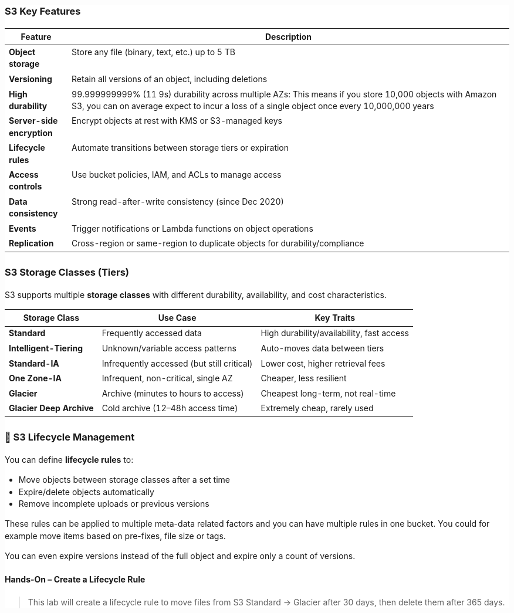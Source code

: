 ### S3 Key Features

| Feature         | Description                                                                 |
|----------------|-----------------------------------------------------------------------------|
| **Object storage** | Store any file (binary, text, etc.) up to 5 TB                          |
| **Versioning**  | Retain all versions of an object, including deletions                      |
| **High durability**     | 99.999999999% (11 9s) durability across multiple AZs: This means if you store 10,000 objects with Amazon S3, you can on average expect to incur a loss of a single object once every 10,000,000 years      |
| **Server-side encryption** | Encrypt objects at rest with KMS or S3-managed keys              |
| **Lifecycle rules** | Automate transitions between storage tiers or expiration               |
| **Access controls** | Use bucket policies, IAM, and ACLs to manage access                    |
| **Data consistency** | Strong read-after-write consistency (since Dec 2020)                  |
| **Events**      | Trigger notifications or Lambda functions on object operations             |
| **Replication** | Cross-region or same-region to duplicate objects for durability/compliance |

### S3 Storage Classes (Tiers)

S3 supports multiple **storage classes** with different durability, availability, and cost characteristics.

| Storage Class           | Use Case                                         | Key Traits                               |
|--------------------------|--------------------------------------------------|-------------------------------------------|
| **Standard**             | Frequently accessed data                         | High durability/availability, fast access |
| **Intelligent-Tiering**  | Unknown/variable access patterns                 | Auto-moves data between tiers             |
| **Standard-IA**          | Infrequently accessed (but still critical)       | Lower cost, higher retrieval fees         |
| **One Zone-IA**          | Infrequent, non-critical, single AZ              | Cheaper, less resilient                   |
| **Glacier**              | Archive (minutes to hours to access)             | Cheapest long-term, not real-time         |
| **Glacier Deep Archive** | Cold archive (12–48h access time)                | Extremely cheap, rarely used              |

### 🔄 S3 Lifecycle Management

You can define **lifecycle rules** to:
- Move objects between storage classes after a set time
- Expire/delete objects automatically
- Remove incomplete uploads or previous versions

These rules can be applied to multiple meta-data related factors and you can have multiple rules in one bucket. You could for example move items based on pre-fixes, file size or tags.

You can even expire versions instead of the full object and expire only a count of versions.
#### Hands-On – Create a Lifecycle Rule

> This lab will create a lifecycle rule to move files from S3 Standard → Glacier after 30 days, then delete them after 365 days.
